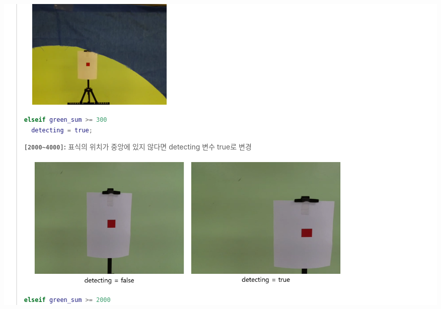 > <img src="image/p1_4_3.png" width="300" height="200"/>
> 
> ```matlab
> elseif green_sum >= 300
>   detecting = true;
> ```
> 
> **`[2000~4000]`:** 표식의 위치가 중앙에 있지 않다면 detecting 변수 true로 변경
> 
> <img src="image/p1_4_4.png" width="650" height="250"/>
> 
> ```matlab
> elseif green_sum >= 2000